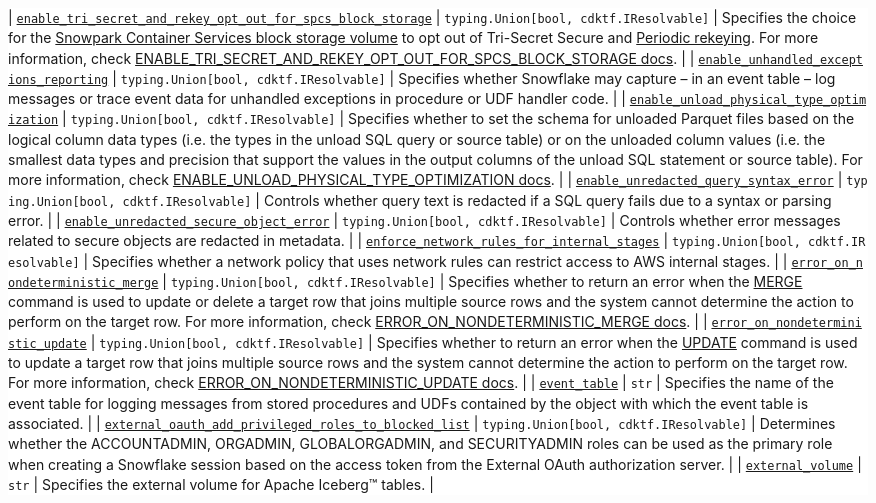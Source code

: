 | <code><a href="#@cdktf/provider-snowflake.currentOrganizationAccount.CurrentOrganizationAccount.Initializer.parameter.enableTriSecretAndRekeyOptOutForSpcsBlockStorage">enable_tri_secret_and_rekey_opt_out_for_spcs_block_storage</a></code> | <code>typing.Union[bool, cdktf.IResolvable]</code> | Specifies the choice for the [Snowpark Container Services block storage volume](https://docs.snowflake.com/en/developer-guide/snowpark-container-services/block-storage-volume) to opt out of Tri-Secret Secure and [Periodic rekeying](https://docs.snowflake.com/en/user-guide/security-encryption-manage.html#label-periodic-rekeying). For more information, check [ENABLE_TRI_SECRET_AND_REKEY_OPT_OUT_FOR_SPCS_BLOCK_STORAGE docs](https://docs.snowflake.com/en/sql-reference/parameters#enable-tri-secret-and-rekey-opt-out-for-spcs-block-storage). |
| <code><a href="#@cdktf/provider-snowflake.currentOrganizationAccount.CurrentOrganizationAccount.Initializer.parameter.enableUnhandledExceptionsReporting">enable_unhandled_exceptions_reporting</a></code> | <code>typing.Union[bool, cdktf.IResolvable]</code> | Specifies whether Snowflake may capture – in an event table – log messages or trace event data for unhandled exceptions in procedure or UDF handler code. |
| <code><a href="#@cdktf/provider-snowflake.currentOrganizationAccount.CurrentOrganizationAccount.Initializer.parameter.enableUnloadPhysicalTypeOptimization">enable_unload_physical_type_optimization</a></code> | <code>typing.Union[bool, cdktf.IResolvable]</code> | Specifies whether to set the schema for unloaded Parquet files based on the logical column data types (i.e. the types in the unload SQL query or source table) or on the unloaded column values (i.e. the smallest data types and precision that support the values in the output columns of the unload SQL statement or source table). For more information, check [ENABLE_UNLOAD_PHYSICAL_TYPE_OPTIMIZATION docs](https://docs.snowflake.com/en/sql-reference/parameters#enable-unload-physical-type-optimization). |
| <code><a href="#@cdktf/provider-snowflake.currentOrganizationAccount.CurrentOrganizationAccount.Initializer.parameter.enableUnredactedQuerySyntaxError">enable_unredacted_query_syntax_error</a></code> | <code>typing.Union[bool, cdktf.IResolvable]</code> | Controls whether query text is redacted if a SQL query fails due to a syntax or parsing error. |
| <code><a href="#@cdktf/provider-snowflake.currentOrganizationAccount.CurrentOrganizationAccount.Initializer.parameter.enableUnredactedSecureObjectError">enable_unredacted_secure_object_error</a></code> | <code>typing.Union[bool, cdktf.IResolvable]</code> | Controls whether error messages related to secure objects are redacted in metadata. |
| <code><a href="#@cdktf/provider-snowflake.currentOrganizationAccount.CurrentOrganizationAccount.Initializer.parameter.enforceNetworkRulesForInternalStages">enforce_network_rules_for_internal_stages</a></code> | <code>typing.Union[bool, cdktf.IResolvable]</code> | Specifies whether a network policy that uses network rules can restrict access to AWS internal stages. |
| <code><a href="#@cdktf/provider-snowflake.currentOrganizationAccount.CurrentOrganizationAccount.Initializer.parameter.errorOnNondeterministicMerge">error_on_nondeterministic_merge</a></code> | <code>typing.Union[bool, cdktf.IResolvable]</code> | Specifies whether to return an error when the [MERGE](https://docs.snowflake.com/en/sql-reference/sql/merge) command is used to update or delete a target row that joins multiple source rows and the system cannot determine the action to perform on the target row. For more information, check [ERROR_ON_NONDETERMINISTIC_MERGE docs](https://docs.snowflake.com/en/sql-reference/parameters#error-on-nondeterministic-merge). |
| <code><a href="#@cdktf/provider-snowflake.currentOrganizationAccount.CurrentOrganizationAccount.Initializer.parameter.errorOnNondeterministicUpdate">error_on_nondeterministic_update</a></code> | <code>typing.Union[bool, cdktf.IResolvable]</code> | Specifies whether to return an error when the [UPDATE](https://docs.snowflake.com/en/sql-reference/sql/update) command is used to update a target row that joins multiple source rows and the system cannot determine the action to perform on the target row. For more information, check [ERROR_ON_NONDETERMINISTIC_UPDATE docs](https://docs.snowflake.com/en/sql-reference/parameters#error-on-nondeterministic-update). |
| <code><a href="#@cdktf/provider-snowflake.currentOrganizationAccount.CurrentOrganizationAccount.Initializer.parameter.eventTable">event_table</a></code> | <code>str</code> | Specifies the name of the event table for logging messages from stored procedures and UDFs contained by the object with which the event table is associated. |
| <code><a href="#@cdktf/provider-snowflake.currentOrganizationAccount.CurrentOrganizationAccount.Initializer.parameter.externalOauthAddPrivilegedRolesToBlockedList">external_oauth_add_privileged_roles_to_blocked_list</a></code> | <code>typing.Union[bool, cdktf.IResolvable]</code> | Determines whether the ACCOUNTADMIN, ORGADMIN, GLOBALORGADMIN, and SECURITYADMIN roles can be used as the primary role when creating a Snowflake session based on the access token from the External OAuth authorization server. |
| <code><a href="#@cdktf/provider-snowflake.currentOrganizationAccount.CurrentOrganizationAccount.Initializer.parameter.externalVolume">external_volume</a></code> | <code>str</code> | Specifies the external volume for Apache Iceberg™ tables. |